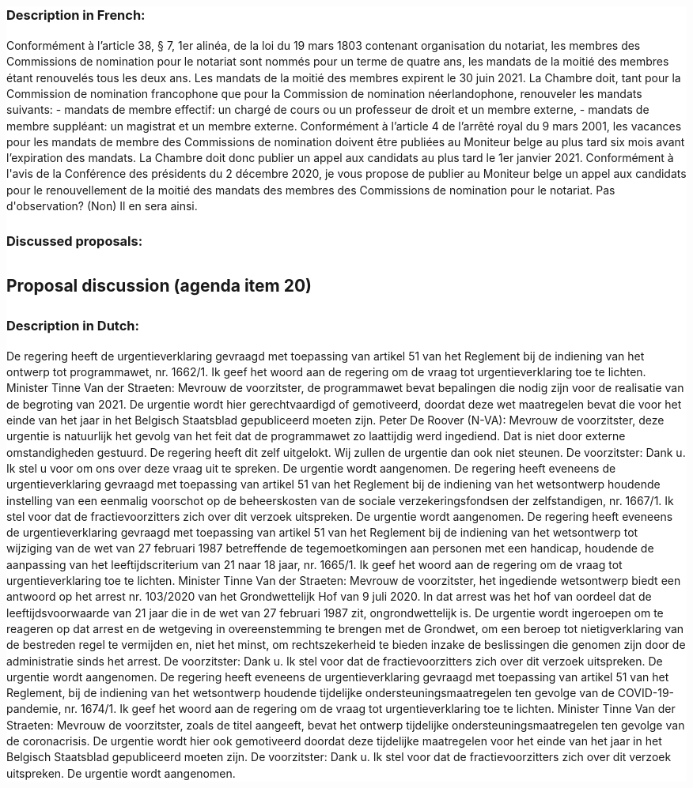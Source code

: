 ### Description in French:

Conformément à l’article 38, § 7, 1er alinéa, de la loi du 19 mars 1803 contenant organisation du notariat, les membres des Commissions de nomination pour le notariat sont nommés pour un terme de quatre ans, les mandats de la moitié des membres étant renouvelés tous les deux ans. Les mandats de la moitié des membres expirent le 30 juin 2021. La Chambre doit, tant pour la Commission de nomination francophone que pour la Commission de nomination néerlandophone, renouveler les mandats suivants: - mandats de membre effectif: un chargé de cours ou un professeur de droit et un membre externe, - mandats de membre suppléant: un magistrat et un membre externe. Conformément à l’article 4 de l’arrêté royal du 9 mars 2001, les vacances pour les mandats de membre des Commissions de nomination doivent être publiées au Moniteur belge au plus tard six mois avant l’expiration des mandats. La Chambre doit donc publier un appel aux candidats au plus tard le 1er janvier 2021. Conformément à l'avis de la Conférence des présidents du 2 décembre 2020, je vous propose de publier au Moniteur belge un appel aux candidats pour le renouvellement de la moitié des mandats des membres des Commissions de nomination pour le notariat. Pas d'observation? (Non) Il en sera ainsi.



### Discussed proposals:

## Proposal discussion (agenda item 20)

### Description in Dutch:

De regering heeft de urgentieverklaring gevraagd met toepassing van artikel 51 van het Reglement bij de indiening van het ontwerp tot programmawet, nr. 1662/1. Ik geef het woord aan de regering om de vraag tot urgentieverklaring toe te lichten. Minister Tinne Van der Straeten: Mevrouw de voorzitster, de programmawet bevat bepalingen die nodig zijn voor de realisatie van de begroting van 2021. De urgentie wordt hier gerechtvaardigd of gemotiveerd, doordat deze wet maatregelen bevat die voor het einde van het jaar in het Belgisch Staatsblad gepubliceerd moeten zijn. Peter De Roover (N-VA): Mevrouw de voorzitster, deze urgentie is natuurlijk het gevolg van het feit dat de programmawet zo laattijdig werd ingediend. Dat is niet door externe omstandigheden gestuurd. De regering heeft dit zelf uitgelokt. Wij zullen de urgentie dan ook niet steunen. De voorzitster: Dank u. Ik stel u voor om ons over deze vraag uit te spreken. De urgentie wordt aangenomen. De regering heeft eveneens de urgentieverklaring gevraagd met toepassing van artikel 51 van het Reglement bij de indiening van het wetsontwerp houdende instelling van een eenmalig voorschot op de beheerskosten van de sociale verzekeringsfondsen der zelfstandigen, nr. 1667/1. Ik stel voor dat de fractievoorzitters zich over dit verzoek uitspreken. De urgentie wordt aangenomen. De regering heeft eveneens de urgentieverklaring gevraagd met toepassing van artikel 51 van het Reglement bij de indiening van het wetsontwerp tot wijziging van de wet van 27 februari 1987 betreffende de tegemoetkomingen aan personen met een handicap, houdende de aanpassing van het leeftijdscriterium van 21 naar 18 jaar, nr. 1665/1. Ik geef het woord aan de regering om de vraag tot urgentieverklaring toe te lichten. Minister Tinne Van der Straeten: Mevrouw de voorzitster, het ingediende wetsontwerp biedt een antwoord op het arrest nr. 103/2020 van het Grondwettelijk Hof van 9 juli 2020. In dat arrest was het hof van oordeel dat de leeftijdsvoorwaarde van 21 jaar die in de wet van 27 februari 1987 zit, ongrondwettelijk is. De urgentie wordt ingeroepen om te reageren op dat arrest en de wetgeving in overeenstemming te brengen met de Grondwet, om een beroep tot nietigverklaring van de bestreden regel te vermijden en, niet het minst, om rechtszekerheid te bieden inzake de beslissingen die genomen zijn door de administratie sinds het arrest. De voorzitster: Dank u. Ik stel voor dat de fractievoorzitters zich over dit verzoek uitspreken. De urgentie wordt aangenomen. De regering heeft eveneens de urgentieverklaring gevraagd met toepassing van artikel 51 van het Reglement, bij de indiening van het wetsontwerp houdende tijdelijke ondersteuningsmaatregelen ten gevolge van de COVID-19-pandemie, nr. 1674/1. Ik geef het woord aan de regering om de vraag tot urgentieverklaring toe te lichten. Minister Tinne Van der Straeten: Mevrouw de voorzitster, zoals de titel aangeeft, bevat het ontwerp tijdelijke ondersteuningsmaatregelen ten gevolge van de coronacrisis. De urgentie wordt hier ook gemotiveerd doordat deze tijdelijke maatregelen voor het einde van het jaar in het Belgisch Staatsblad gepubliceerd moeten zijn. De voorzitster: Dank u. Ik stel voor dat de fractievoorzitters zich over dit verzoek uitspreken. De urgentie wordt aangenomen.
